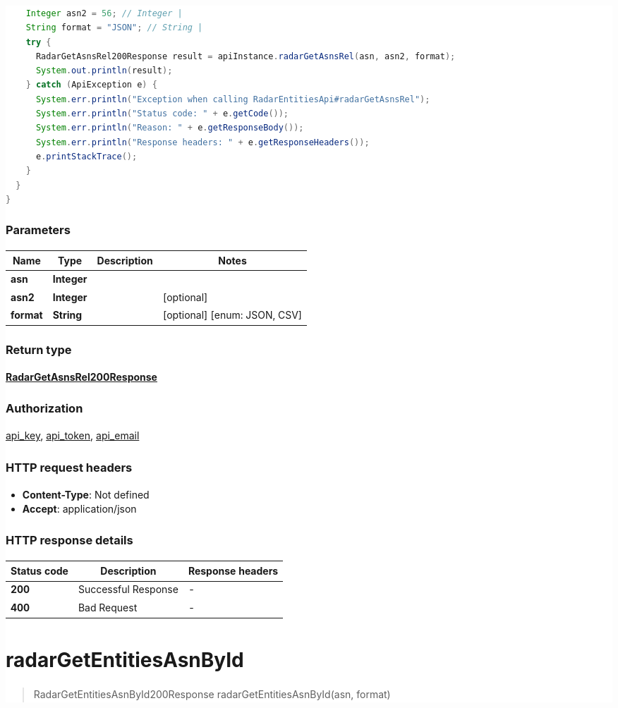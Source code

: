 ```java
    Integer asn2 = 56; // Integer | 
    String format = "JSON"; // String | 
    try {
      RadarGetAsnsRel200Response result = apiInstance.radarGetAsnsRel(asn, asn2, format);
      System.out.println(result);
    } catch (ApiException e) {
      System.err.println("Exception when calling RadarEntitiesApi#radarGetAsnsRel");
      System.err.println("Status code: " + e.getCode());
      System.err.println("Reason: " + e.getResponseBody());
      System.err.println("Response headers: " + e.getResponseHeaders());
      e.printStackTrace();
    }
  }
}
```

### Parameters

| Name | Type | Description  | Notes |
|------------- | ------------- | ------------- | -------------|
| **asn** | **Integer**|  | |
| **asn2** | **Integer**|  | [optional] |
| **format** | **String**|  | [optional] [enum: JSON, CSV] |

### Return type

[**RadarGetAsnsRel200Response**](RadarGetAsnsRel200Response.md)

### Authorization

[api_key](../README.md#api_key), [api_token](../README.md#api_token), [api_email](../README.md#api_email)

### HTTP request headers

 - **Content-Type**: Not defined
 - **Accept**: application/json

### HTTP response details
| Status code | Description | Response headers |
|-------------|-------------|------------------|
| **200** | Successful Response |  -  |
| **400** | Bad Request |  -  |

<a id="radarGetEntitiesAsnById"></a>
# **radarGetEntitiesAsnById**
> RadarGetEntitiesAsnById200Response radarGetEntitiesAsnById(asn, format)
